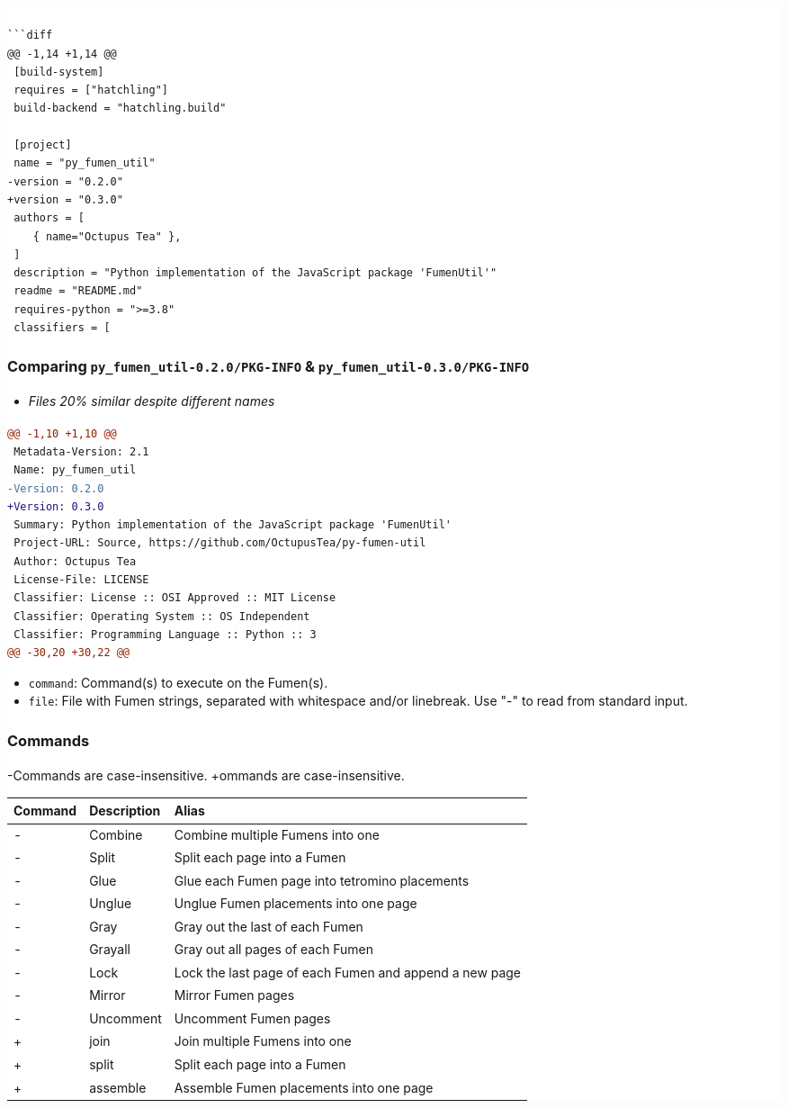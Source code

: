 ```

```diff
@@ -1,14 +1,14 @@
 [build-system]
 requires = ["hatchling"]
 build-backend = "hatchling.build"
 
 [project]
 name = "py_fumen_util"
-version = "0.2.0"
+version = "0.3.0"
 authors = [
 	{ name="Octupus Tea" },
 ]
 description = "Python implementation of the JavaScript package 'FumenUtil'"
 readme = "README.md"
 requires-python = ">=3.8"
 classifiers = [
```

### Comparing `py_fumen_util-0.2.0/PKG-INFO` & `py_fumen_util-0.3.0/PKG-INFO`

 * *Files 20% similar despite different names*

```diff
@@ -1,10 +1,10 @@
 Metadata-Version: 2.1
 Name: py_fumen_util
-Version: 0.2.0
+Version: 0.3.0
 Summary: Python implementation of the JavaScript package 'FumenUtil'
 Project-URL: Source, https://github.com/OctupusTea/py-fumen-util
 Author: Octupus Tea
 License-File: LICENSE
 Classifier: License :: OSI Approved :: MIT License
 Classifier: Operating System :: OS Independent
 Classifier: Programming Language :: Python :: 3
@@ -30,20 +30,22 @@
 ```
 
 - `command`: Command(s) to execute on the Fumen(s).
 - `file`: File with Fumen strings, separated with whitespace and/or linebreak. Use "-" to read from standard input.
 
 ### Commands
 
-Commands are case-insensitive.
+ommands are case-insensitive.
 
 |Command|Description|Alias|
 |:-|:-|:-|
-|Combine|Combine multiple Fumens into one|Concat, Join|
-|Split|Split each page into a Fumen||
-|Glue|Glue each Fumen page into tetromino placements|Decompile|
-|Unglue|Unglue Fumen placements into one page|Compile|
-|Gray|Gray out the last of each Fumen|Grey|
-|Grayall|Gray out all pages of each Fumen|Greyall|
-|Lock|Lock the last page of each Fumen and append a new page||
-|Mirror|Mirror Fumen pages|Flip|
-|Uncomment|Uncomment Fumen pages||
+|join|Join multiple Fumens into one|combine concat|
+|split|Split each page into a Fumen||
+|assemble|Assemble Fumen placements into one page|compile, unglue|
